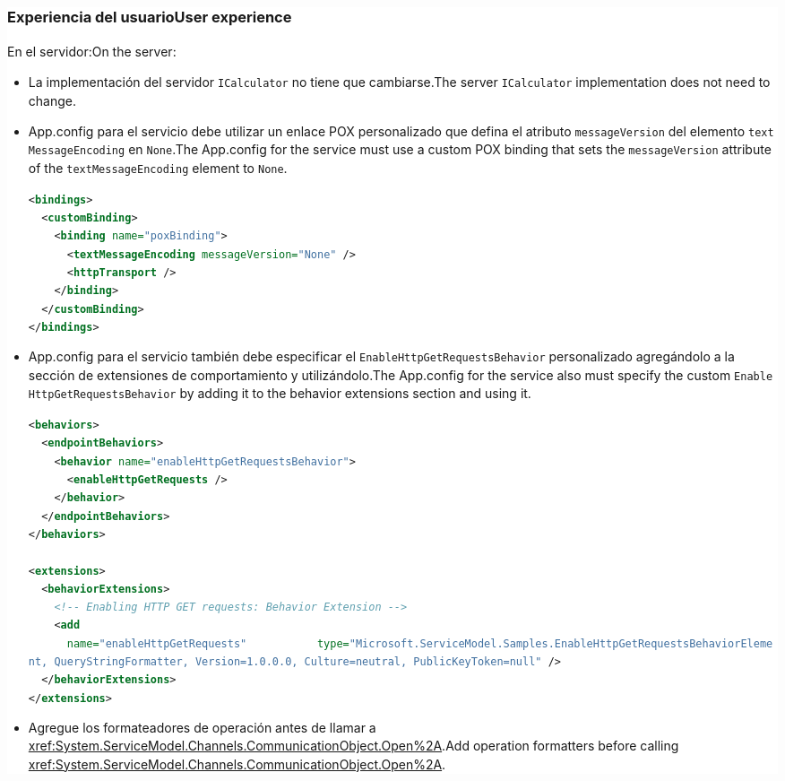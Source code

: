 ### <a name="user-experience"></a><span data-ttu-id="b6628-166">Experiencia del usuario</span><span class="sxs-lookup"><span data-stu-id="b6628-166">User experience</span></span>  

 <span data-ttu-id="b6628-167">En el servidor:</span><span class="sxs-lookup"><span data-stu-id="b6628-167">On the server:</span></span>  
  
- <span data-ttu-id="b6628-168">La implementación del servidor `ICalculator` no tiene que cambiarse.</span><span class="sxs-lookup"><span data-stu-id="b6628-168">The server `ICalculator` implementation does not need to change.</span></span>  
  
- <span data-ttu-id="b6628-169">App.config para el servicio debe utilizar un enlace POX personalizado que defina el atributo `messageVersion` del elemento `textMessageEncoding` en `None`.</span><span class="sxs-lookup"><span data-stu-id="b6628-169">The App.config for the service must use a custom POX binding that sets the `messageVersion` attribute of the `textMessageEncoding` element to `None`.</span></span>  
  
    ```xml  
    <bindings>  
      <customBinding>  
        <binding name="poxBinding">  
          <textMessageEncoding messageVersion="None" />  
          <httpTransport />  
        </binding>  
      </customBinding>  
    </bindings>  
    ```  
  
- <span data-ttu-id="b6628-170">App.config para el servicio también debe especificar el `EnableHttpGetRequestsBehavior` personalizado agregándolo a la sección de extensiones de comportamiento y utilizándolo.</span><span class="sxs-lookup"><span data-stu-id="b6628-170">The App.config for the service also must specify the custom `EnableHttpGetRequestsBehavior` by adding it to the behavior extensions section and using it.</span></span>  
  
    ```xml  
    <behaviors>  
      <endpointBehaviors>  
        <behavior name="enableHttpGetRequestsBehavior">  
          <enableHttpGetRequests />  
        </behavior>  
      </endpointBehaviors>  
    </behaviors>  
  
    <extensions>  
      <behaviorExtensions>  
        <!-- Enabling HTTP GET requests: Behavior Extension -->  
        <add
          name="enableHttpGetRequests"           type="Microsoft.ServiceModel.Samples.EnableHttpGetRequestsBehaviorElement, QueryStringFormatter, Version=1.0.0.0, Culture=neutral, PublicKeyToken=null" />  
      </behaviorExtensions>  
    </extensions>  
    ```  
  
- <span data-ttu-id="b6628-171">Agregue los formateadores de operación antes de llamar a <xref:System.ServiceModel.Channels.CommunicationObject.Open%2A>.</span><span class="sxs-lookup"><span data-stu-id="b6628-171">Add operation formatters before calling <xref:System.ServiceModel.Channels.CommunicationObject.Open%2A>.</span></span>  
  